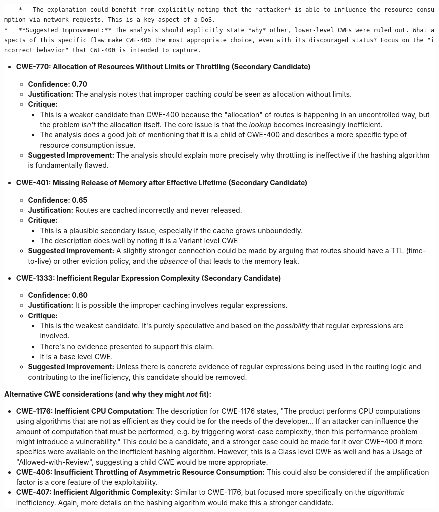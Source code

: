         *   The explanation could benefit from explicitly noting that the *attacker* is able to influence the resource consumption via network requests. This is a key aspect of a DoS.
    *   **Suggested Improvement:** The analysis should explicitly state *why* other, lower-level CWEs were ruled out. What aspects of this specific flaw make CWE-400 the most appropriate choice, even with its discouraged status? Focus on the "incorrect behavior" that CWE-400 is intended to capture.

*   **CWE-770: Allocation of Resources Without Limits or Throttling (Secondary Candidate)**
    *   **Confidence: 0.70**
    *   **Justification:** The analysis notes that improper caching *could* be seen as allocation without limits.
    *   **Critique:**
        *   This is a weaker candidate than CWE-400 because the "allocation" of routes is happening in an uncontrolled way, but the problem *isn't* the allocation itself. The core issue is that the *lookup* becomes increasingly inefficient.
        *   The analysis does a good job of mentioning that it is a child of CWE-400 and describes a more specific type of resource consumption issue.
    *   **Suggested Improvement:** The analysis should explain more precisely why throttling is ineffective if the hashing algorithm is fundamentally flawed.

*   **CWE-401: Missing Release of Memory after Effective Lifetime (Secondary Candidate)**
    *   **Confidence: 0.65**
    *   **Justification:** Routes are cached incorrectly and never released.
    *   **Critique:**
        *   This is a plausible secondary issue, especially if the cache grows unboundedly.
        *   The description does well by noting it is a Variant level CWE
    *   **Suggested Improvement:** A slightly stronger connection could be made by arguing that routes should have a TTL (time-to-live) or other eviction policy, and the *absence* of that leads to the memory leak.

*   **CWE-1333: Inefficient Regular Expression Complexity (Secondary Candidate)**
    *   **Confidence: 0.60**
    *   **Justification:** It is possible the improper caching involves regular expressions.
    *   **Critique:**
        *   This is the weakest candidate. It's purely speculative and based on the *possibility* that regular expressions are involved.
        *   There's no evidence presented to support this claim.
        *   It is a base level CWE.
    *   **Suggested Improvement:** Unless there is concrete evidence of regular expressions being used in the routing logic and contributing to the inefficiency, this candidate should be removed.

**Alternative CWE considerations (and why they might *not* fit):**

*   **CWE-1176: Inefficient CPU Computation**: The description for CWE-1176 states, "The product performs CPU computations using algorithms that are not as efficient as they could be for the needs of the developer... If an attacker can influence the amount of computation that must be performed, e.g. by triggering worst-case complexity, then this performance problem might introduce a vulnerability." This could be a candidate, and a stronger case could be made for it over CWE-400 if more specifics were available on the inefficient hashing algorithm.  However, this is a Class level CWE as well and has a Usage of "Allowed-with-Review", suggesting a child CWE would be more appropriate.
*   **CWE-406:  Insufficient Throttling of Asymmetric Resource Consumption:**  This could also be considered if the amplification factor is a core feature of the exploitability.
*   **CWE-407: Inefficient Algorithmic Complexity:** Similar to CWE-1176, but focused more specifically on the *algorithmic* inefficiency. Again, more details on the hashing algorithm would make this a stronger candidate.
